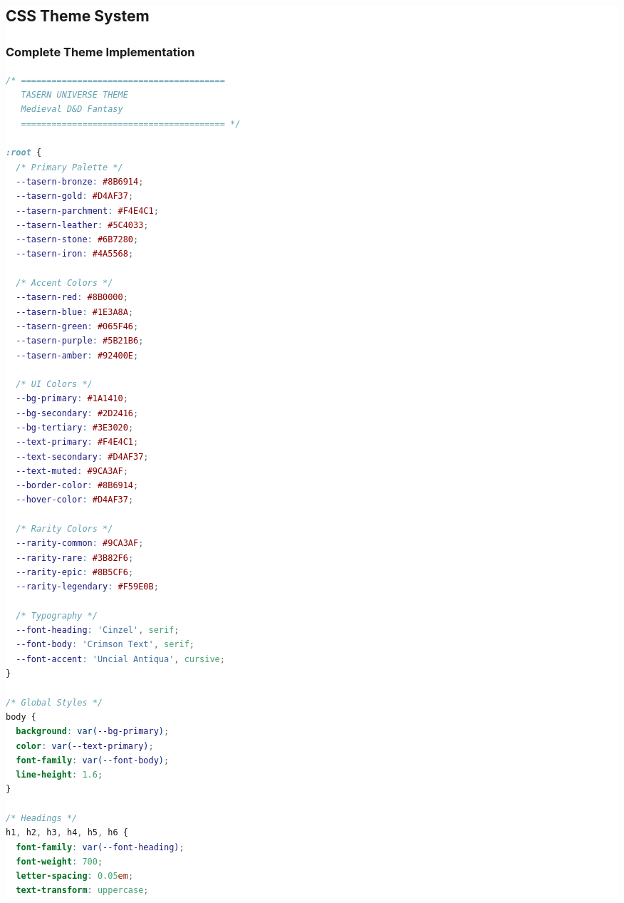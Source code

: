
## CSS Theme System

### Complete Theme Implementation

```css
/* ========================================
   TASERN UNIVERSE THEME
   Medieval D&D Fantasy
   ======================================== */

:root {
  /* Primary Palette */
  --tasern-bronze: #8B6914;
  --tasern-gold: #D4AF37;
  --tasern-parchment: #F4E4C1;
  --tasern-leather: #5C4033;
  --tasern-stone: #6B7280;
  --tasern-iron: #4A5568;

  /* Accent Colors */
  --tasern-red: #8B0000;
  --tasern-blue: #1E3A8A;
  --tasern-green: #065F46;
  --tasern-purple: #5B21B6;
  --tasern-amber: #92400E;

  /* UI Colors */
  --bg-primary: #1A1410;
  --bg-secondary: #2D2416;
  --bg-tertiary: #3E3020;
  --text-primary: #F4E4C1;
  --text-secondary: #D4AF37;
  --text-muted: #9CA3AF;
  --border-color: #8B6914;
  --hover-color: #D4AF37;

  /* Rarity Colors */
  --rarity-common: #9CA3AF;
  --rarity-rare: #3B82F6;
  --rarity-epic: #8B5CF6;
  --rarity-legendary: #F59E0B;

  /* Typography */
  --font-heading: 'Cinzel', serif;
  --font-body: 'Crimson Text', serif;
  --font-accent: 'Uncial Antiqua', cursive;
}

/* Global Styles */
body {
  background: var(--bg-primary);
  color: var(--text-primary);
  font-family: var(--font-body);
  line-height: 1.6;
}

/* Headings */
h1, h2, h3, h4, h5, h6 {
  font-family: var(--font-heading);
  font-weight: 700;
  letter-spacing: 0.05em;
  text-transform: uppercase;
```
